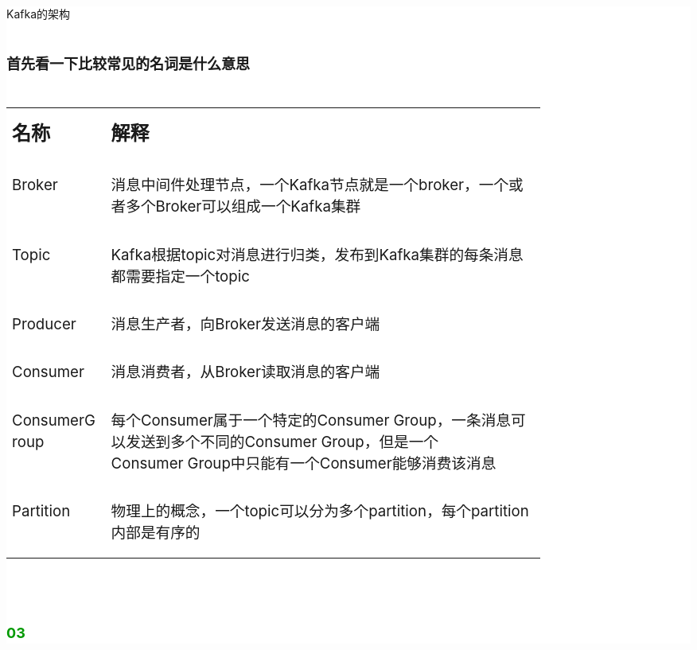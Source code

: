 Kafka的架构</span></strong></span><br></span></div><div><span style="font-size:18px;"><span style="font-size:18px;"><strong><br></strong></span></span></div><div><span style="font-size:18px;"><span style="font-size:18px;"><strong>首先看一下比较常见的名词是什么意思</strong></span></span></div><div><span style="font-size:18px;"><span style="font-size:18px;"><strong><br></strong></span></span></div><div><span style="font-size:18px;"><span style="font-size:18px;"><strong></strong></span></span><table border="0" cellpadding="0" cellspacing="0" style="width:503pt;" width="671"><tbody><tr><td class="kso0" style="width:86pt;" width="115"><p><span style="font-size:18pt;"><strong>名称</strong></span></p></td><td class="kso1" style="width:417pt;" width="556"><p><span style="font-size:18pt;"><strong>解释</strong></span></p></td></tr><tr><td class="kso2" style="width:86pt;" width="115"><p><span style="font-size:14pt;">Broker</span></p></td><td class="kso3" style="width:417pt;" width="556"><p><span style="font-size:14pt;">消息中间件处理节点，一个Kafka节点就是一个broker，一个或者多个Broker可以组成一个Kafka集群</span></p></td></tr><tr><td class="kso4" style="width:86pt;" width="115"><p><span style="font-size:14pt;">Topic</span></p></td><td class="kso5" style="width:417pt;" width="556"><p><span style="font-size:14pt;">Kafka根据topic对消息进行归类，发布到Kafka集群的每条消息都需要指定一个topic</span></p></td></tr><tr><td class="kso6" style="width:86pt;" width="115"><p><span style="font-size:14pt;">Producer</span></p></td><td class="kso7" style="width:417pt;" width="556"><p><span style="font-size:14pt;">消息生产者，向Broker发送消息的客户端</span></p></td></tr><tr><td class="kso8" style="width:86pt;" width="115"><p><span style="font-size:14pt;">Consumer</span></p></td><td class="kso9" style="width:417pt;" width="556"><p><span style="font-size:14pt;">消息消费者，从Broker读取消息的客户端</span></p></td></tr><tr><td class="kso10" style="width:86pt;" width="115"><p><span style="font-size:14pt;">ConsumerGroup</span></p></td><td class="kso11" style="width:417pt;" width="556"><p><span style="font-size:14pt;">每个Consumer属于一个特定的Consumer Group，一条消息可以发送到多个不同的Consumer Group，但是一个Consumer Group中只能有一个Consumer能够消费该消息</span></p></td></tr><tr><td class="kso12" style="width:86pt;" width="115"><p><span style="font-size:14pt;">Partition</span></p></td><td class="kso13" style="width:417pt;" width="556"><p><span style="font-size:14pt;">物理上的概念，一个topic可以分为多个partition，每个partition内部是有序的</span></p></td></tr></tbody></table><br><img src="https://img-blog.csdn.net/20180102143359268" alt=""><br></div><div><span style="font-size:18px;"><span style="font-size:18px;"><strong><span style="font-size:18px;"><strong><span style="color:#009900;"><br></span></strong></span></strong></span></span></div><div><span style="font-size:18px;"><span style="font-size:18px;"><strong><span style="font-size:18px;"><strong><span style="color:#009900;">03